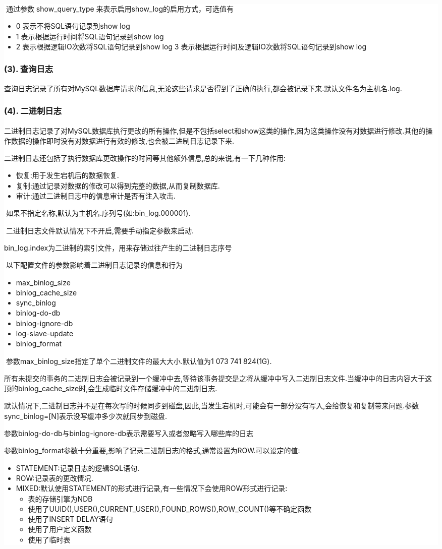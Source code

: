 ​		通过参数 show_query_type 来表示启用show_log的启用方式，可选值有

- 0 表示不将SQL语句记录到show log
- 1 表示根据运行时间将SQL语句记录到show log
- 2 表示根据逻辑IO次数将SQL语句记录到show log
  3 表示根据运行时间及逻辑IO次数将SQL语句记录到show log

### (3). 查询日志

​		查询日志记录了所有对MySQL数据库请求的信息,无论这些请求是否得到了正确的执行,都会被记录下来.默认文件名为主机名.log.

### (4). 二进制日志

​		二进制日志记录了对MySQL数据库执行更改的所有操作,但是不包括select和show这类的操作,因为这类操作没有对数据进行修改.其他的操作数据的操作即时没有对数据进行有效的修改,也会被二进制日志记录下来.

​		二进制日志还包括了执行数据库更改操作的时间等其他额外信息,总的来说,有一下几种作用:

-   恢复:用于发生宕机后的数据恢复.
-   复制:通过记录对数据的修改可以得到完整的数据,从而复制数据库.
-   审计:通过二进制日志中的信息审计是否有注入攻击.

​		如果不指定名称,默认为主机名.序列号(如:bin_log.000001).

​		二进制日志文件默认情况下不开启,需要手动指定参数来启动.

​		bin_log.index为二进制的索引文件，用来存储过往产生的二进制日志序号

​		以下配置文件的参数影响着二进制日志记录的信息和行为

- max_binlog_size
- binlog_cache_size
- sync_binlog
- binlog-do-db
- binlog-ignore-db
- log-slave-update
- binlog_format

​		参数max_binlog_size指定了单个二进制文件的最大大小.默认值为1 073 741 824(1G).

​		所有未提交的事务的二进制日志会被记录到一个缓冲中去,等待该事务提交是之将从缓冲中写入二进制日志文件.当缓冲中的日志内容大于这顶的binlog_cache_size时,会生成临时文件存储缓冲中的二进制日志.

​		默认情况下,二进制日志并不是在每次写的时候同步到磁盘,因此,当发生宕机时,可能会有一部分没有写入,会给恢复和复制带来问题.参数sync_binlog=[N]表示没写缓冲多少次就同步到磁盘.

​		参数binlog-do-db与binlog-ignore-db表示需要写入或者忽略写入哪些库的日志

​		参数binlog_format参数十分重要,影响了记录二进制日志的格式,通常设置为ROW.可以设定的值:

-   STATEMENT:记录日志的逻辑SQL语句.
-   ROW:记录表的更改情况.
-   MIXED:默认使用STATEMENT的形式进行记录,有一些情况下会使用ROW形式进行记录:
    -   表的存储引擎为NDB
    -   使用了UUID(),USER(),CURRENT_USER(),FOUND_ROWS(),ROW_COUNT()等不确定函数
    -   使用了INSERT DELAY语句
    -   使用了用户定义函数
    -   使用了临时表
